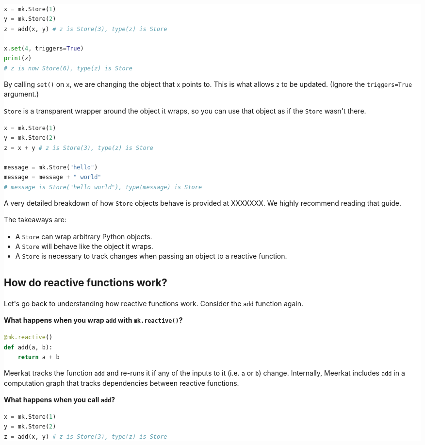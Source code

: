 ```python
x = mk.Store(1)
y = mk.Store(2)
z = add(x, y) # z is Store(3), type(z) is Store

x.set(4, triggers=True)
print(z)
# z is now Store(6), type(z) is Store
```
By calling `set()` on `x`, we are changing the object that `x` points to. This is what allows `z` to be updated. (Ignore the `triggers=True` argument.)

`Store` is a transparent wrapper around the object it wraps, so you can use that object as if the `Store` wasn't there.

```python
x = mk.Store(1)
y = mk.Store(2)
z = x + y # z is Store(3), type(z) is Store

message = mk.Store("hello")
message = message + " world" 
# message is Store("hello world"), type(message) is Store
```
A very detailed breakdown of how `Store` objects behave is provided at XXXXXXX. We highly recommend reading that guide.

The takeaways are:
- A `Store` can wrap arbitrary Python objects.
- A `Store` will behave like the object it wraps.
- A `Store` is necessary to track changes when passing an object to a reactive function.

## How do reactive functions work?

Let's go back to understanding how reactive functions work.
Consider the `add` function again.

**What happens when you wrap `add` with `mk.reactive()`?**
    
```python
@mk.reactive()
def add(a, b):
    return a + b
```

Meerkat tracks the function `add` and re-runs it if any of the inputs to it (i.e. `a` or `b`) change. Internally, Meerkat includes `add` in a computation graph that tracks dependencies between reactive functions.

**What happens when you call `add`?**
```python
x = mk.Store(1)
y = mk.Store(2)
z = add(x, y) # z is Store(3), type(z) is Store
```
